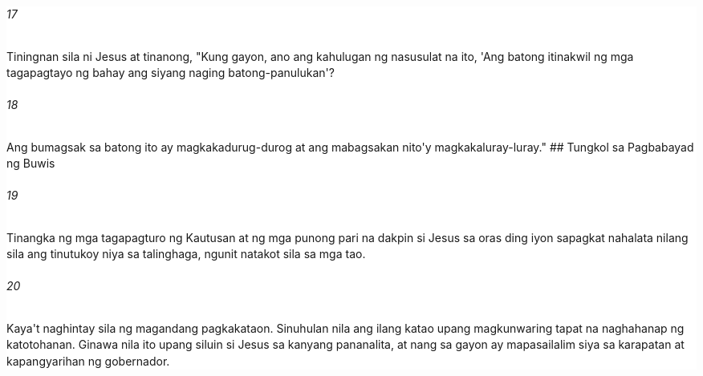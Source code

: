 








###### 17 





Tiningnan sila ni Jesus at tinanong, "Kung gayon, ano ang kahulugan ng nasusulat na ito, 'Ang batong itinakwil ng mga tagapagtayo ng bahay ang siyang naging batong-panulukan'? 











###### 18 





Ang bumagsak sa batong ito ay magkakadurug-durog at ang mabagsakan nito'y magkakaluray-luray." ## Tungkol sa Pagbabayad ng Buwis 











###### 19 





Tinangka ng mga tagapagturo ng Kautusan at ng mga punong pari na dakpin si Jesus sa oras ding iyon sapagkat nahalata nilang sila ang tinutukoy niya sa talinghaga, ngunit natakot sila sa mga tao. 











###### 20 





Kaya't naghintay sila ng magandang pagkakataon. Sinuhulan nila ang ilang katao upang magkunwaring tapat na naghahanap ng katotohanan. Ginawa nila ito upang siluin si Jesus sa kanyang pananalita, at nang sa gayon ay mapasailalim siya sa karapatan at kapangyarihan ng gobernador. 




